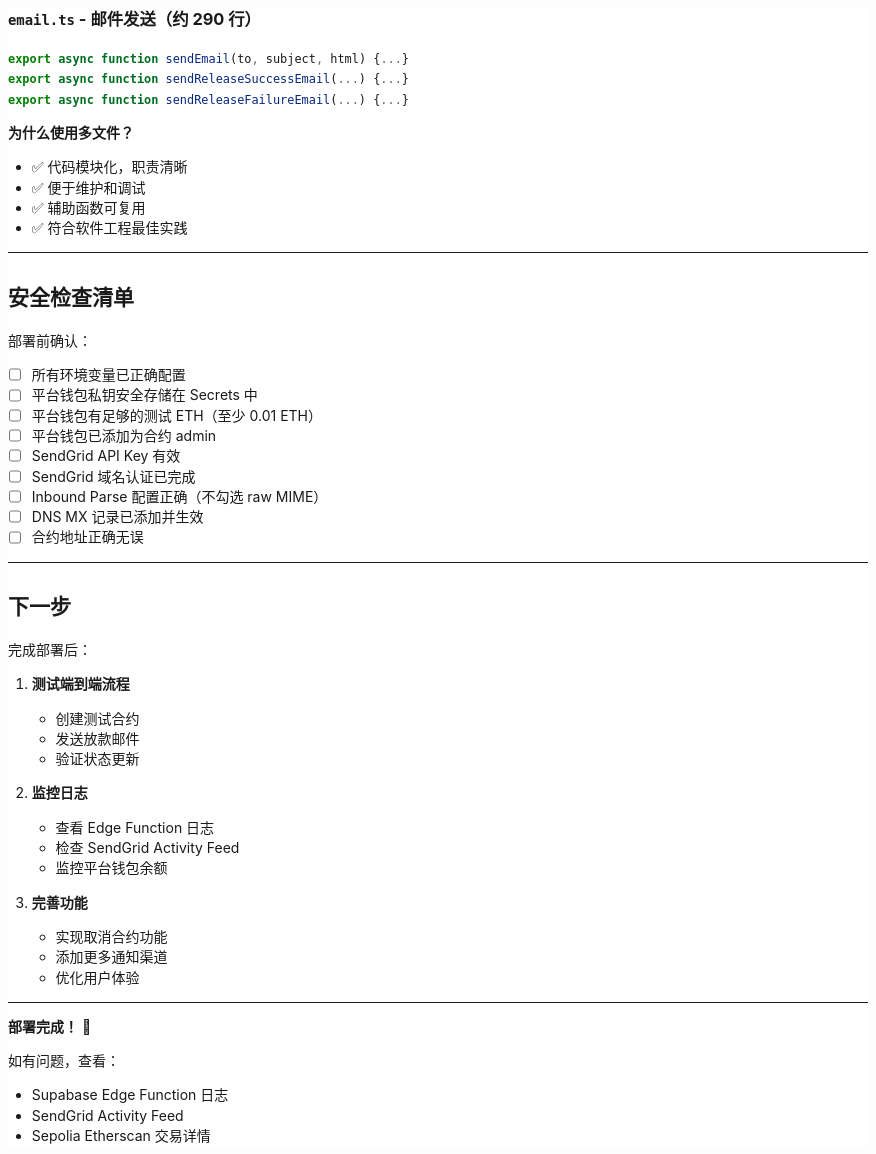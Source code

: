 ### `email.ts` - 邮件发送（约 290 行）
```typescript
export async function sendEmail(to, subject, html) {...}
export async function sendReleaseSuccessEmail(...) {...}
export async function sendReleaseFailureEmail(...) {...}
```

**为什么使用多文件？**
- ✅ 代码模块化，职责清晰
- ✅ 便于维护和调试
- ✅ 辅助函数可复用
- ✅ 符合软件工程最佳实践

---

## 安全检查清单

部署前确认：

- [ ] 所有环境变量已正确配置
- [ ] 平台钱包私钥安全存储在 Secrets 中
- [ ] 平台钱包有足够的测试 ETH（至少 0.01 ETH）
- [ ] 平台钱包已添加为合约 admin
- [ ] SendGrid API Key 有效
- [ ] SendGrid 域名认证已完成
- [ ] Inbound Parse 配置正确（不勾选 raw MIME）
- [ ] DNS MX 记录已添加并生效
- [ ] 合约地址正确无误

---

## 下一步

完成部署后：

1. **测试端到端流程**
   - 创建测试合约
   - 发送放款邮件
   - 验证状态更新

2. **监控日志**
   - 查看 Edge Function 日志
   - 检查 SendGrid Activity Feed
   - 监控平台钱包余额

3. **完善功能**
   - 实现取消合约功能
   - 添加更多通知渠道
   - 优化用户体验

---

**部署完成！** 🎉

如有问题，查看：
- Supabase Edge Function 日志
- SendGrid Activity Feed
- Sepolia Etherscan 交易详情

